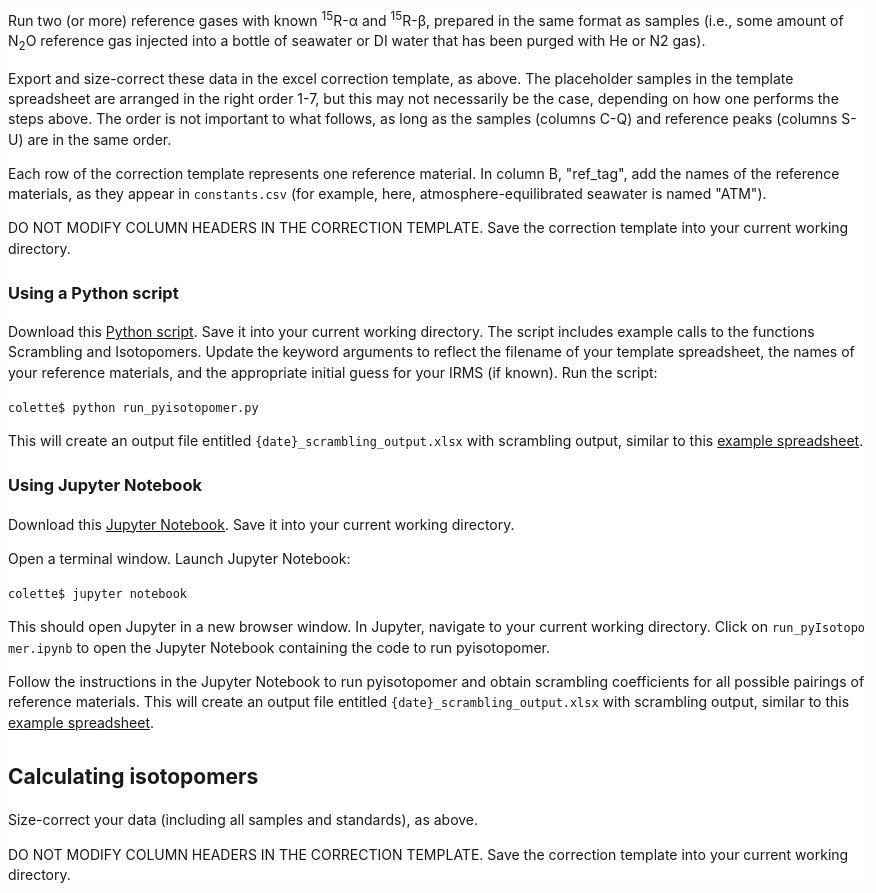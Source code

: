 Run two (or more) reference gases with known <sup>15</sup>R-α and <sup>15</sup>R-β, prepared in the same format as samples (i.e., some amount of N<sub>2</sub>O reference gas injected into a bottle of seawater or DI water that has been purged with He or N2 gas).

Export and size-correct these data in the excel correction template, as above. The placeholder samples in the template spreadsheet are arranged in the right order 1-7, but this may not necessarily be the case, depending on how one performs the steps above. The order is not important to what follows, as long as the samples (columns C-Q) and reference peaks (columns S-U) are in the same order.

Each row of the correction template represents one reference material. In column B, "ref_tag", add the names of the reference materials, as they appear in ```constants.csv``` (for example, here, atmosphere-equilibrated seawater is named "ATM").

DO NOT MODIFY COLUMN HEADERS IN THE CORRECTION TEMPLATE. Save the correction template into your current working directory.

### Using a Python script
Download this [Python script](https://github.com/ckelly314/pyisotopomer/blob/master/tests/run_pyisotopomer.py). Save it into your current working directory. The script includes example calls to the functions Scrambling and Isotopomers. Update the keyword arguments to reflect the filename of your template spreadsheet, the names of your reference materials, and the appropriate initial guess for your IRMS (if known). Run the script:

```bash
colette$ python run_pyisotopomer.py
```

This will create an output file entitled ```{date}_scrambling_output.xlsx``` with scrambling output, similar to this [example spreadsheet](https://github.com/ckelly314/pyisotopomer/blob/master/tests/example_scrambling_output.xlsx).

### Using Jupyter Notebook

Download this [Jupyter Notebook](https://github.com/ckelly314/pyisotopomer/blob/master/tests/run_pyisotopomer.ipynb). Save it into your current working directory.

Open a terminal window. Launch Jupyter Notebook:

```bash
colette$ jupyter notebook
```

This should open Jupyter in a new browser window. In Jupyter, navigate to your current working directory. Click on ```run_pyIsotopomer.ipynb``` to open the Jupyter Notebook containing the code to run pyisotopomer.

Follow the instructions in the Jupyter Notebook to run pyisotopomer and obtain scrambling coefficients for all possible pairings of reference materials. This will create an output file entitled ```{date}_scrambling_output.xlsx``` with scrambling output, similar to this [example spreadsheet](https://github.com/ckelly314/pyisotopomer/blob/master/tests/example_scrambling_output.xlsx).

## Calculating isotopomers

Size-correct your data (including all samples and standards), as above. 

DO NOT MODIFY COLUMN HEADERS IN THE CORRECTION TEMPLATE. Save the correction template into your current working directory.
